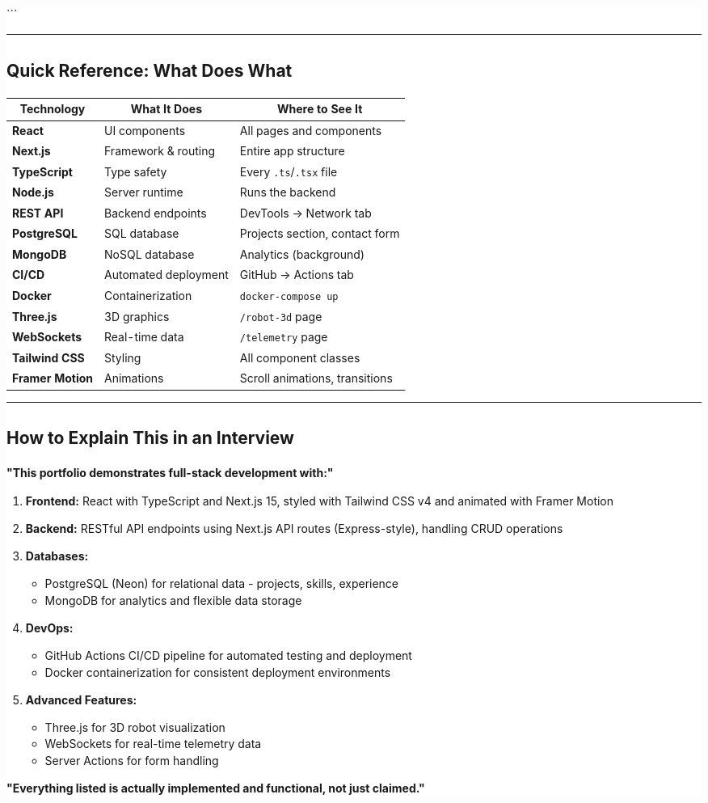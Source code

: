 \`\`\`

---

## Quick Reference: What Does What

| Technology | What It Does | Where to See It |
|------------|--------------|-----------------|
| **React** | UI components | All pages and components |
| **Next.js** | Framework & routing | Entire app structure |
| **TypeScript** | Type safety | Every `.ts`/`.tsx` file |
| **Node.js** | Server runtime | Runs the backend |
| **REST API** | Backend endpoints | DevTools → Network tab |
| **PostgreSQL** | SQL database | Projects section, contact form |
| **MongoDB** | NoSQL database | Analytics (background) |
| **CI/CD** | Automated deployment | GitHub → Actions tab |
| **Docker** | Containerization | `docker-compose up` |
| **Three.js** | 3D graphics | `/robot-3d` page |
| **WebSockets** | Real-time data | `/telemetry` page |
| **Tailwind CSS** | Styling | All component classes |
| **Framer Motion** | Animations | Scroll animations, transitions |

---

## How to Explain This in an Interview

**"This portfolio demonstrates full-stack development with:"**

1. **Frontend:** React with TypeScript and Next.js 15, styled with Tailwind CSS v4 and animated with Framer Motion

2. **Backend:** RESTful API endpoints using Next.js API routes (Express-style), handling CRUD operations

3. **Databases:** 
   - PostgreSQL (Neon) for relational data - projects, skills, experience
   - MongoDB for analytics and flexible data storage

4. **DevOps:** 
   - GitHub Actions CI/CD pipeline for automated testing and deployment
   - Docker containerization for consistent deployment environments

5. **Advanced Features:**
   - Three.js for 3D robot visualization
   - WebSockets for real-time telemetry data
   - Server Actions for form handling

**"Everything listed is actually implemented and functional, not just claimed."**
